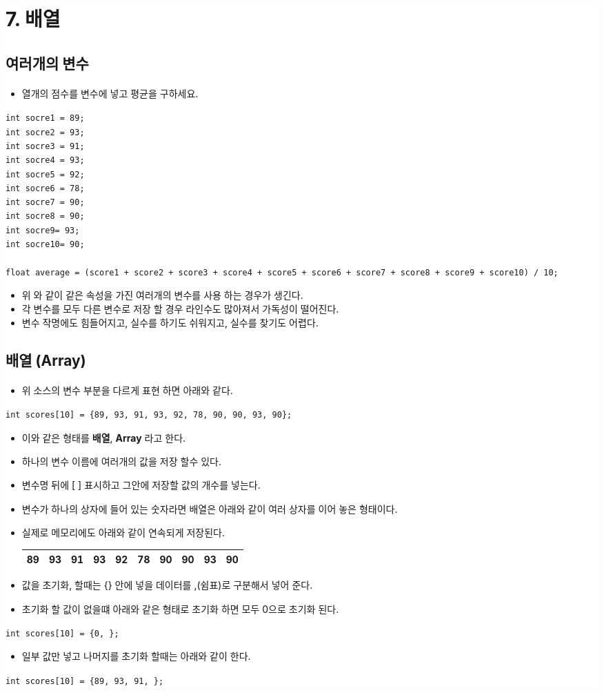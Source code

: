 # 7. 배열    

## 여러개의 변수

*  열개의 점수를 변수에 넣고 평균을 구하세요. 

```
int socre1 = 89;
int socre2 = 93;
int socre3 = 91;
int socre4 = 93;
int socre5 = 92;
int socre6 = 78;
int socre7 = 90;
int socre8 = 90;
int socre9= 93;
int socre10= 90;

float average = (score1 + score2 + score3 + score4 + score5 + score6 + score7 + score8 + score9 + score10) / 10; 
```
* 위 와 같이 같은 속성을 가진 여러개의 변수를 사용 하는 경우가 생긴다. 
* 각 변수를 모두 다른 변수로 저장 할 경우 라인수도 많아져서 가독성이 떨어진다. 
* 변수 작명에도 힘들어지고, 실수를 하기도 쉬워지고, 실수를 찾기도 어렵다. 


## 배열 (Array)

* 위 소스의 변수 부분을 다르게 표현 하면 아래와 같다. 

```
int scores[10] = {89, 93, 91, 93, 92, 78, 90, 90, 93, 90};
```

* 이와 같은 형태를 **배열**, **Array** 라고 한다.
* 하나의 변수 이름에 여러개의 값을 저장 할수 있다. 
* 변수명 뒤에 [ ] 표시하고 그안에 저장할 값의 개수를 넣는다. 
* 변수가 하나의 상자에 들어 있는 숫자라면 배열은 아래와 같이 여러 상자를 이어 놓은 형태이다. 
* 실제로 메모리에도 아래와 같이 연속되게 저장된다.

	| 89 | 93 | 91 | 93 | 92 | 78 | 90 | 90 | 93 | 90 |
	|----|----|----|----|----|----|----|----|----|----|   
	
* 값을 초기화, 할때는 {} 안에 넣을 데이터를 ,(쉼표)로 구분해서 넣어 준다. 
* 초기화 할 값이 없을떄 아래와 같은 형태로 초기화 하면 모두 0으로 초기화 된다. 


```
int scores[10] = {0, };
```
* 일부 값만 넣고 나머지를 초기화 할때는 아래와 같이 한다. 

```
int scores[10] = {89, 93, 91, };
```
